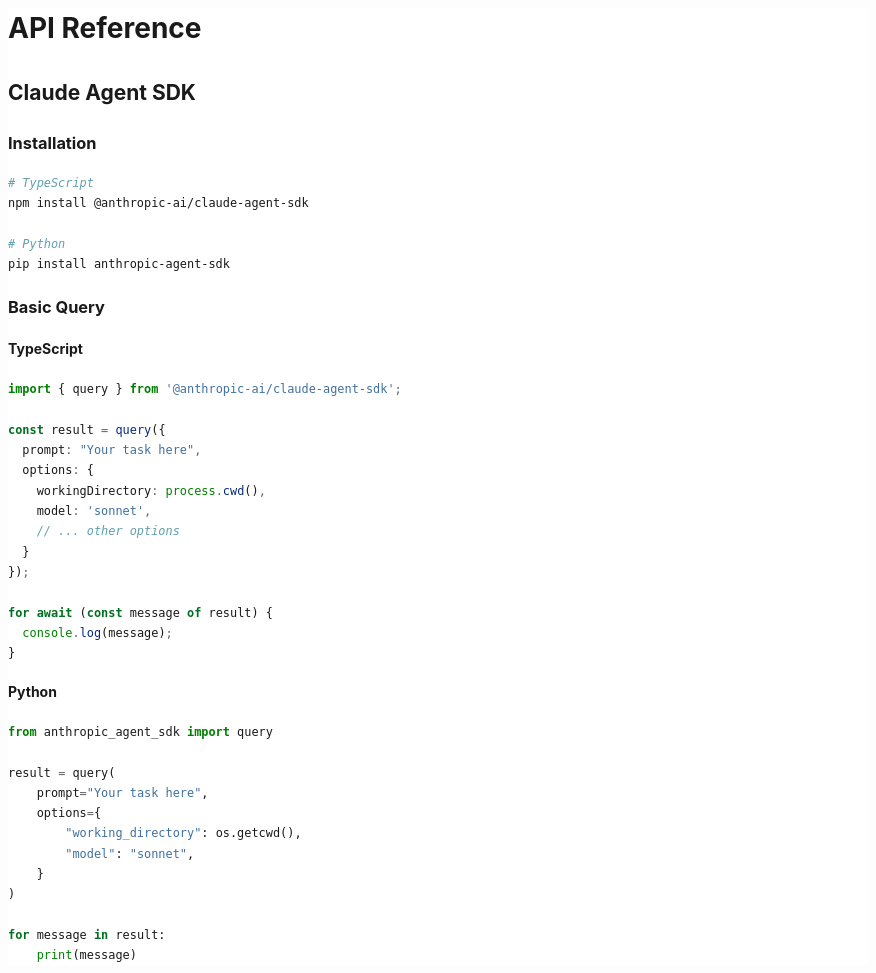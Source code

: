 # API Reference

## Claude Agent SDK

### Installation

```bash
# TypeScript
npm install @anthropic-ai/claude-agent-sdk

# Python
pip install anthropic-agent-sdk
```

### Basic Query

#### TypeScript

```typescript
import { query } from '@anthropic-ai/claude-agent-sdk';

const result = query({
  prompt: "Your task here",
  options: {
    workingDirectory: process.cwd(),
    model: 'sonnet',
    // ... other options
  }
});

for await (const message of result) {
  console.log(message);
}
```

#### Python

```python
from anthropic_agent_sdk import query

result = query(
    prompt="Your task here",
    options={
        "working_directory": os.getcwd(),
        "model": "sonnet",
    }
)

for message in result:
    print(message)
```
